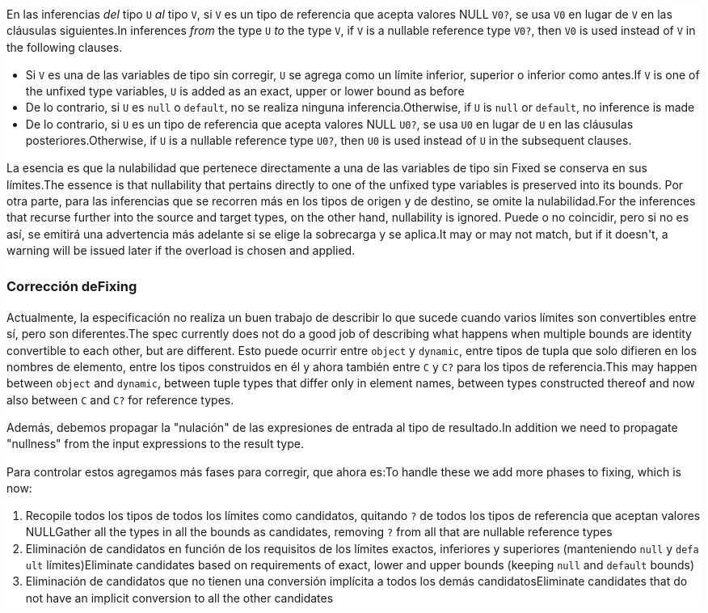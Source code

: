 <span data-ttu-id="1e1a5-289">En las inferencias *del* tipo `U` *al* tipo `V`, si `V` es un tipo de referencia que acepta valores NULL `V0?`, se usa `V0` en lugar de `V` en las cláusulas siguientes.</span><span class="sxs-lookup"><span data-stu-id="1e1a5-289">In inferences *from* the type `U` *to* the type `V`, if `V` is a nullable reference type `V0?`, then `V0` is used instead of `V` in the following clauses.</span></span>
- <span data-ttu-id="1e1a5-290">Si `V` es una de las variables de tipo sin corregir, `U` se agrega como un límite inferior, superior o inferior como antes.</span><span class="sxs-lookup"><span data-stu-id="1e1a5-290">If `V` is one of the unfixed type variables, `U` is added as an exact, upper or lower bound as before</span></span>
- <span data-ttu-id="1e1a5-291">De lo contrario, si `U` es `null` o `default`, no se realiza ninguna inferencia.</span><span class="sxs-lookup"><span data-stu-id="1e1a5-291">Otherwise, if `U` is `null` or `default`, no inference is made</span></span>
- <span data-ttu-id="1e1a5-292">De lo contrario, si `U` es un tipo de referencia que acepta valores NULL `U0?`, se usa `U0` en lugar de `U` en las cláusulas posteriores.</span><span class="sxs-lookup"><span data-stu-id="1e1a5-292">Otherwise, if `U` is a nullable reference type `U0?`, then `U0` is used instead of `U` in the subsequent clauses.</span></span>

<span data-ttu-id="1e1a5-293">La esencia es que la nulabilidad que pertenece directamente a una de las variables de tipo sin Fixed se conserva en sus límites.</span><span class="sxs-lookup"><span data-stu-id="1e1a5-293">The essence is that nullability that pertains directly to one of the unfixed type variables is preserved into its bounds.</span></span> <span data-ttu-id="1e1a5-294">Por otra parte, para las inferencias que se recorren más en los tipos de origen y de destino, se omite la nulabilidad.</span><span class="sxs-lookup"><span data-stu-id="1e1a5-294">For the inferences that recurse further into the source and target types, on the other hand, nullability is ignored.</span></span> <span data-ttu-id="1e1a5-295">Puede o no coincidir, pero si no es así, se emitirá una advertencia más adelante si se elige la sobrecarga y se aplica.</span><span class="sxs-lookup"><span data-stu-id="1e1a5-295">It may or may not match, but if it doesn't, a warning will be issued later if the overload is chosen and applied.</span></span>

### <a name="fixing"></a><span data-ttu-id="1e1a5-296">Corrección de</span><span class="sxs-lookup"><span data-stu-id="1e1a5-296">Fixing</span></span>

<span data-ttu-id="1e1a5-297">Actualmente, la especificación no realiza un buen trabajo de describir lo que sucede cuando varios límites son convertibles entre sí, pero son diferentes.</span><span class="sxs-lookup"><span data-stu-id="1e1a5-297">The spec currently does not do a good job of describing what happens when multiple bounds are identity convertible to each other, but are different.</span></span> <span data-ttu-id="1e1a5-298">Esto puede ocurrir entre `object` y `dynamic`, entre tipos de tupla que solo difieren en los nombres de elemento, entre los tipos construidos en él y ahora también entre `C` y `C?` para los tipos de referencia.</span><span class="sxs-lookup"><span data-stu-id="1e1a5-298">This may happen between `object` and `dynamic`, between tuple types that differ only in element names, between types constructed thereof and now also between `C` and `C?` for reference types.</span></span>

<span data-ttu-id="1e1a5-299">Además, debemos propagar la "nulación" de las expresiones de entrada al tipo de resultado.</span><span class="sxs-lookup"><span data-stu-id="1e1a5-299">In addition we need to propagate "nullness" from the input expressions to the result type.</span></span> 

<span data-ttu-id="1e1a5-300">Para controlar estos agregamos más fases para corregir, que ahora es:</span><span class="sxs-lookup"><span data-stu-id="1e1a5-300">To handle these we add more phases to fixing, which is now:</span></span>

1. <span data-ttu-id="1e1a5-301">Recopile todos los tipos de todos los límites como candidatos, quitando `?` de todos los tipos de referencia que aceptan valores NULL</span><span class="sxs-lookup"><span data-stu-id="1e1a5-301">Gather all the types in all the bounds as candidates, removing `?` from all that are nullable reference types</span></span>
2. <span data-ttu-id="1e1a5-302">Eliminación de candidatos en función de los requisitos de los límites exactos, inferiores y superiores (manteniendo `null` y `default` límites)</span><span class="sxs-lookup"><span data-stu-id="1e1a5-302">Eliminate candidates based on requirements of exact, lower and upper bounds (keeping `null` and `default` bounds)</span></span>
3. <span data-ttu-id="1e1a5-303">Eliminación de candidatos que no tienen una conversión implícita a todos los demás candidatos</span><span class="sxs-lookup"><span data-stu-id="1e1a5-303">Eliminate candidates that do not have an implicit conversion to all the other candidates</span></span>